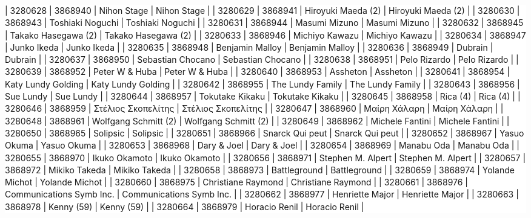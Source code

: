 | 3280628 | 3868940 | Nihon Stage | Nihon Stage |
| 3280629 | 3868941 | Hiroyuki Maeda (2) | Hiroyuki Maeda (2) |
| 3280630 | 3868943 | Toshiaki Noguchi | Toshiaki Noguchi |
| 3280631 | 3868944 | Masumi Mizuno | Masumi Mizuno |
| 3280632 | 3868945 | Takako Hasegawa (2) | Takako Hasegawa (2) |
| 3280633 | 3868946 | Michiyo Kawazu | Michiyo Kawazu |
| 3280634 | 3868947 | Junko Ikeda | Junko Ikeda |
| 3280635 | 3868948 | Benjamin Malloy | Benjamin Malloy |
| 3280636 | 3868949 | Dubrain | Dubrain |
| 3280637 | 3868950 | Sebastian Chocano | Sebastian Chocano |
| 3280638 | 3868951 | Pelo Rizardo | Pelo Rizardo |
| 3280639 | 3868952 | Peter W & Huba | Peter W & Huba |
| 3280640 | 3868953 | Assheton | Assheton |
| 3280641 | 3868954 | Katy Lundy Golding | Katy Lundy Golding |
| 3280642 | 3868955 | The Lundy Family | The Lundy Family |
| 3280643 | 3868956 | Sue Lundy | Sue Lundy |
| 3280644 | 3868957 | Tokutake Kikaku | Tokutake Kikaku |
| 3280645 | 3868958 | Rica (4) | Rica (4) |
| 3280646 | 3868959 | Στέλιος Σκοπελίτης | Στέλιος Σκοπελίτης |
| 3280647 | 3868960 | Μαίρη Χάλαρη | Μαίρη Χάλαρη |
| 3280648 | 3868961 | Wolfgang Schmitt (2) | Wolfgang Schmitt (2) |
| 3280649 | 3868962 | Michele Fantini | Michele Fantini |
| 3280650 | 3868965 | Solipsic | Solipsic |
| 3280651 | 3868966 | Snarck Qui peut | Snarck Qui peut |
| 3280652 | 3868967 | Yasuo Okuma | Yasuo Okuma |
| 3280653 | 3868968 | Dary & Joel | Dary & Joel |
| 3280654 | 3868969 | Manabu Oda | Manabu Oda |
| 3280655 | 3868970 | Ikuko Okamoto | Ikuko Okamoto |
| 3280656 | 3868971 | Stephen M. Alpert | Stephen M. Alpert |
| 3280657 | 3868972 | Mikiko Takeda | Mikiko Takeda |
| 3280658 | 3868973 | Battleground | Battleground |
| 3280659 | 3868974 | Yolande Michot | Yolande Michot |
| 3280660 | 3868975 | Christiane Raymond | Christiane Raymond |
| 3280661 | 3868976 | Communications Symb Inc. | Communications Symb Inc. |
| 3280662 | 3868977 | Henriette Major | Henriette Major |
| 3280663 | 3868978 | Kenny (59) | Kenny (59) |
| 3280664 | 3868979 | Horacio Renil | Horacio Renil |